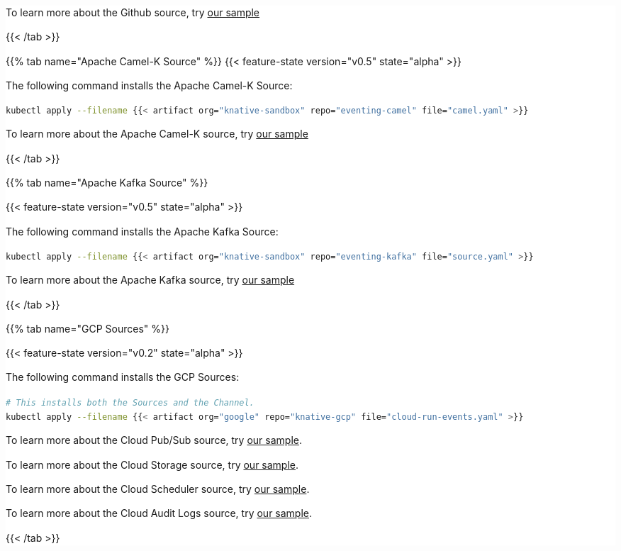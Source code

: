 To learn more about the Github source, try
[our sample](../eventing/samples/github-source/README.md)

{{< /tab >}}

{{% tab name="Apache Camel-K Source" %}}
{{< feature-state version="v0.5" state="alpha" >}}

The following command installs the Apache Camel-K Source:

```bash
kubectl apply --filename {{< artifact org="knative-sandbox" repo="eventing-camel" file="camel.yaml" >}}
```

To learn more about the Apache Camel-K source, try
[our sample](../eventing/samples/apache-camel-source/README.md)

{{< /tab >}}

{{% tab name="Apache Kafka Source" %}}

{{< feature-state version="v0.5" state="alpha" >}}

The following command installs the Apache Kafka Source:

```bash
kubectl apply --filename {{< artifact org="knative-sandbox" repo="eventing-kafka" file="source.yaml" >}}
```

To learn more about the Apache Kafka source, try
[our sample](../eventing/samples/kafka/source/README.md)

{{< /tab >}}

{{% tab name="GCP Sources" %}}

{{< feature-state version="v0.2" state="alpha" >}}

The following command installs the GCP Sources:

```bash
# This installs both the Sources and the Channel.
kubectl apply --filename {{< artifact org="google" repo="knative-gcp" file="cloud-run-events.yaml" >}}
```

To learn more about the Cloud Pub/Sub source, try
[our sample](../eventing/samples/cloud-pubsub-source/README.md).

To learn more about the Cloud Storage source, try
[our sample](../eventing/samples/cloud-storage-source/README.md).

To learn more about the Cloud Scheduler source, try
[our sample](../eventing/samples/cloud-scheduler-source/README.md).

To learn more about the Cloud Audit Logs source, try
[our sample](../eventing/samples/cloud-audit-logs-source/README.md).

{{< /tab >}}

